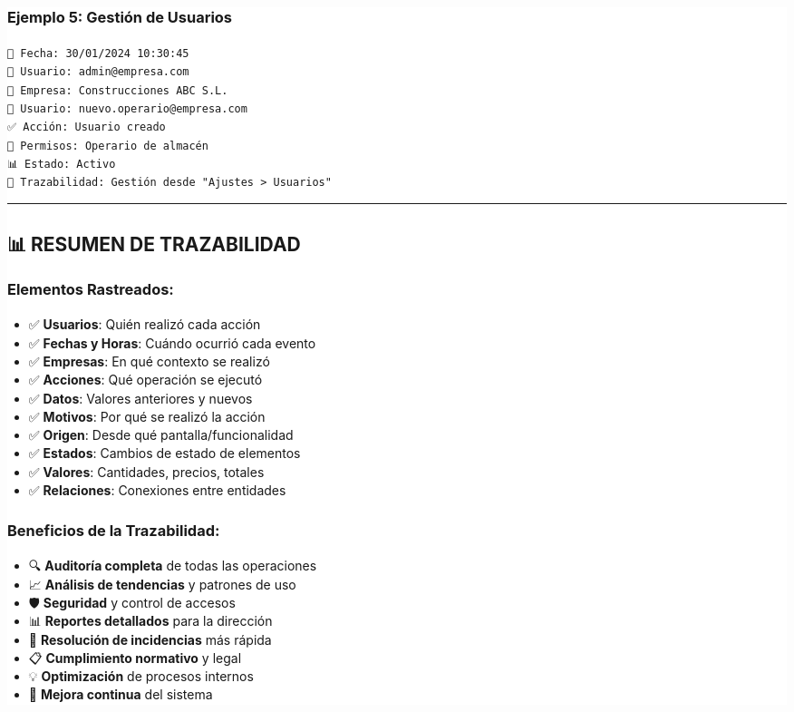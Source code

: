 ### **Ejemplo 5: Gestión de Usuarios**
```
📅 Fecha: 30/01/2024 10:30:45
👤 Usuario: admin@empresa.com
🏢 Empresa: Construcciones ABC S.L.
👤 Usuario: nuevo.operario@empresa.com
✅ Acción: Usuario creado
🔐 Permisos: Operario de almacén
📊 Estado: Activo
🔗 Trazabilidad: Gestión desde "Ajustes > Usuarios"
```

---

## 📊 **RESUMEN DE TRAZABILIDAD**

### **Elementos Rastreados:**
- ✅ **Usuarios**: Quién realizó cada acción
- ✅ **Fechas y Horas**: Cuándo ocurrió cada evento
- ✅ **Empresas**: En qué contexto se realizó
- ✅ **Acciones**: Qué operación se ejecutó
- ✅ **Datos**: Valores anteriores y nuevos
- ✅ **Motivos**: Por qué se realizó la acción
- ✅ **Origen**: Desde qué pantalla/funcionalidad
- ✅ **Estados**: Cambios de estado de elementos
- ✅ **Valores**: Cantidades, precios, totales
- ✅ **Relaciones**: Conexiones entre entidades

### **Beneficios de la Trazabilidad:**
- 🔍 **Auditoría completa** de todas las operaciones
- 📈 **Análisis de tendencias** y patrones de uso
- 🛡️ **Seguridad** y control de accesos
- 📊 **Reportes detallados** para la dirección
- 🔧 **Resolución de incidencias** más rápida
- 📋 **Cumplimiento normativo** y legal
- 💡 **Optimización** de procesos internos
- 🎯 **Mejora continua** del sistema
